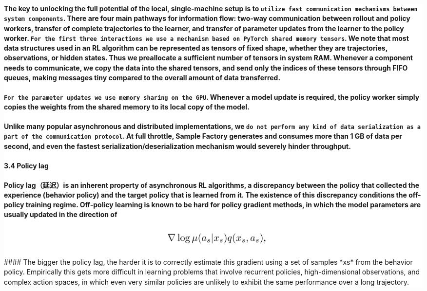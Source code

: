 #### The key to unlocking the full potential of the local, single-machine setup is to `utilize fast communication mechanisms between system components`. There are four main pathways for information flow: two-way communication between rollout and policy workers, transfer of complete trajectories to the learner, and transfer of parameter updates from the learner to the policy worker. `For the first three interactions we use a mechanism based on PyTorch shared memory tensors`. We note that most data structures used in an RL algorithm can be represented as tensors of fixed shape, whether they are trajectories, observations, or hidden states. Thus we preallocate a sufficient number of tensors in system RAM. Whenever a component needs to communicate, we copy the data into the shared tensors, and send only the indices of these tensors through FIFO queues, making messages tiny compared to the overall amount of data transferred.

#### `For the parameter updates we use memory sharing on the GPU`. Whenever a model update is required, the policy worker simply copies the weights from the shared memory to its local copy of the model.

#### Unlike many popular asynchronous and distributed implementations, we `do not perform any kind of data serialization as a part of the communication protocol`. At full throttle, Sample Factory generates and consumes more than 1 GB of data per second, and even the fastest serialization/deserialization mechanism would severely hinder throughput.

#### 3.4 Policy lag

#### Policy lag（延迟）is an inherent property of asynchronous RL algorithms, a discrepancy between the policy that collected the experience (behavior policy) and the target policy that is learned from it. The existence of this discrepancy conditions the off-policy training regime. Off-policy learning is known to be hard for policy gradient methods, in which the model parameters are usually updated in the direction of

<p align="center">
<img src="/images/892.png"><br/>
</p>
#### The bigger the policy lag, the harder it is to correctly estimate this gradient using a set of samples *xs* from the behavior policy. Empirically this gets more difficult in learning problems that involve recurrent policies, high-dimensional observations, and complex action spaces, in which even very similar policies are unlikely to exhibit the same performance over a long trajectory.
